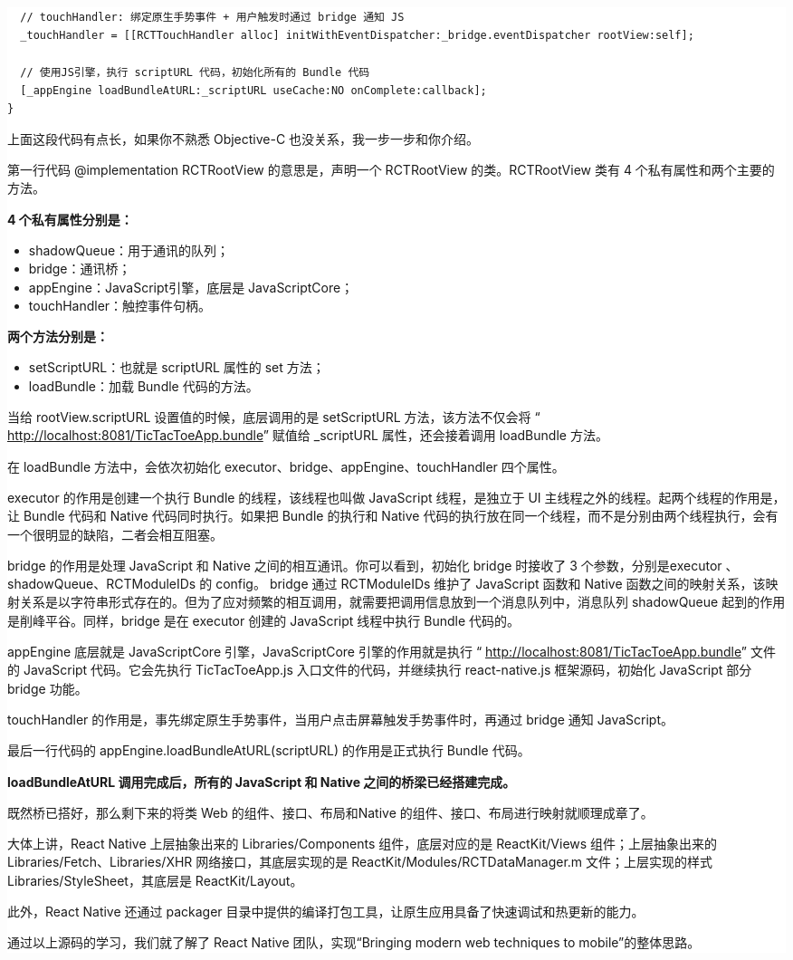 ```plain
  // touchHandler: 绑定原生手势事件 + 用户触发时通过 bridge 通知 JS
  _touchHandler = [[RCTTouchHandler alloc] initWithEventDispatcher:_bridge.eventDispatcher rootView:self];

  // 使用JS引擎，执行 scriptURL 代码，初始化所有的 Bundle 代码
  [_appEngine loadBundleAtURL:_scriptURL useCache:NO onComplete:callback];
}

```

上面这段代码有点长，如果你不熟悉 Objective-C 也没关系，我一步一步和你介绍。

第一行代码 @implementation RCTRootView 的意思是，声明一个 RCTRootView 的类。RCTRootView 类有 4 个私有属性和两个主要的方法。

**4 个私有属性分别是：**

- shadowQueue：用于通讯的队列；
- bridge：通讯桥；
- appEngine：JavaScript引擎，底层是 JavaScriptCore；
- touchHandler：触控事件句柄。

**两个方法分别是：**

- setScriptURL：也就是 scriptURL 属性的 set 方法；
- loadBundle：加载 Bundle 代码的方法。

当给 rootView.scriptURL 设置值的时候，底层调用的是 setScriptURL 方法，该方法不仅会将 “ [http://localhost:8081/TicTacToeApp.bundle](http://localhost:8081/TicTacToeApp.bundle)” 赋值给 \_scriptURL 属性，还会接着调用 loadBundle 方法。

在 loadBundle 方法中，会依次初始化 executor、bridge、appEngine、touchHandler 四个属性。

executor 的作用是创建一个执行 Bundle 的线程，该线程也叫做 JavaScript 线程，是独立于 UI 主线程之外的线程。起两个线程的作用是，让 Bundle 代码和 Native 代码同时执行。如果把 Bundle 的执行和 Native 代码的执行放在同一个线程，而不是分别由两个线程执行，会有一个很明显的缺陷，二者会相互阻塞。

bridge 的作用是处理 JavaScript 和 Native 之间的相互通讯。你可以看到，初始化 bridge 时接收了 3 个参数，分别是executor 、shadowQueue、RCTModuleIDs 的 config。 bridge 通过 RCTModuleIDs 维护了 JavaScript 函数和 Native 函数之间的映射关系，该映射关系是以字符串形式存在的。但为了应对频繁的相互调用，就需要把调用信息放到一个消息队列中，消息队列 shadowQueue 起到的作用是削峰平谷。同样，bridge 是在 executor 创建的 JavaScript 线程中执行 Bundle 代码的。

appEngine 底层就是 JavaScriptCore 引擎，JavaScriptCore 引擎的作用就是执行 “ [http://localhost:8081/TicTacToeApp.bundle](http://localhost:8081/TicTacToeApp.bundle)” 文件的 JavaScript 代码。它会先执行 TicTacToeApp.js 入口文件的代码，并继续执行 react-native.js 框架源码，初始化 JavaScript 部分 bridge 功能。

touchHandler 的作用是，事先绑定原生手势事件，当用户点击屏幕触发手势事件时，再通过 bridge 通知 JavaScript。

最后一行代码的 appEngine.loadBundleAtURL(scriptURL) 的作用是正式执行 Bundle 代码。

**loadBundleAtURL 调用完成后，所有的 JavaScript 和 Native 之间的桥梁已经搭建完成。**

既然桥已搭好，那么剩下来的将类 Web 的组件、接口、布局和Native 的组件、接口、布局进行映射就顺理成章了。

大体上讲，React Native 上层抽象出来的 Libraries/Components 组件，底层对应的是 ReactKit/Views 组件；上层抽象出来的 Libraries/Fetch、Libraries/XHR 网络接口，其底层实现的是 ReactKit/Modules/RCTDataManager.m 文件；上层实现的样式 Libraries/StyleSheet，其底层是 ReactKit/Layout。

此外，React Native 还通过 packager 目录中提供的编译打包工具，让原生应用具备了快速调试和热更新的能力。

通过以上源码的学习，我们就了解了 React Native 团队，实现“Bringing modern web techniques to mobile”的整体思路。
